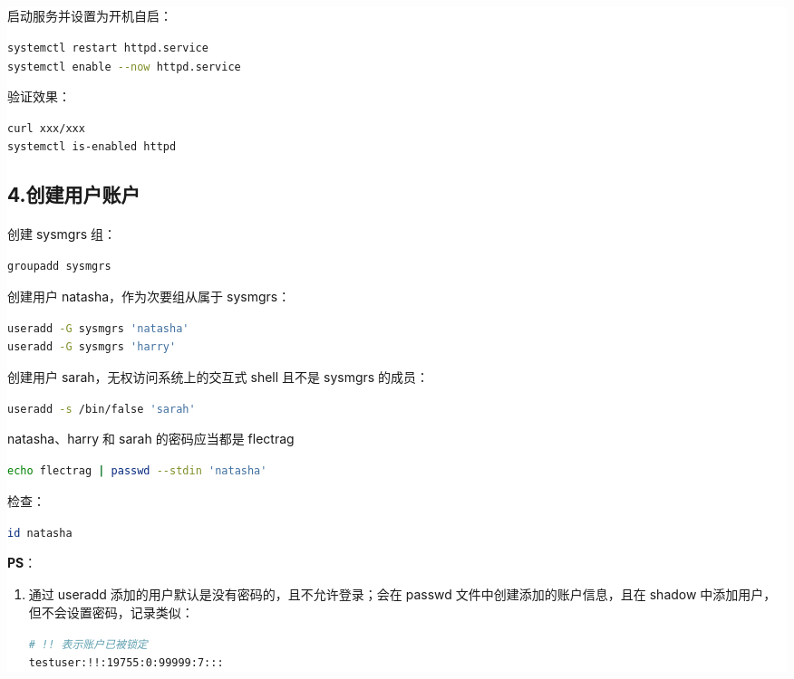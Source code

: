 启动服务并设置为开机自启：

```bash
systemctl restart httpd.service
systemctl enable --now httpd.service
```

验证效果：

```bash
curl xxx/xxx
systemctl is-enabled httpd
```



##	4.创建用户账户



创建 sysmgrs 组：

```bash
groupadd sysmgrs
```

创建用户 natasha，作为次要组从属于 sysmgrs：

```bash
useradd -G sysmgrs 'natasha'
useradd -G sysmgrs 'harry'
```

创建用户 sarah，无权访问系统上的交互式 shell 且不是 sysmgrs 的成员：

```bash
useradd -s /bin/false 'sarah'
```

natasha、harry 和 sarah 的密码应当都是 flectrag

```bash
echo flectrag | passwd --stdin 'natasha'
```

检查：

```bash
id natasha
```



**PS**：

1. 通过 useradd 添加的用户默认是没有密码的，且不允许登录；会在 passwd 文件中创建添加的账户信息，且在 shadow 中添加用户，但不会设置密码，记录类似：

   ```bash
   # !! 表示账户已被锁定
   testuser:!!:19755:0:99999:7:::
   ```

   

